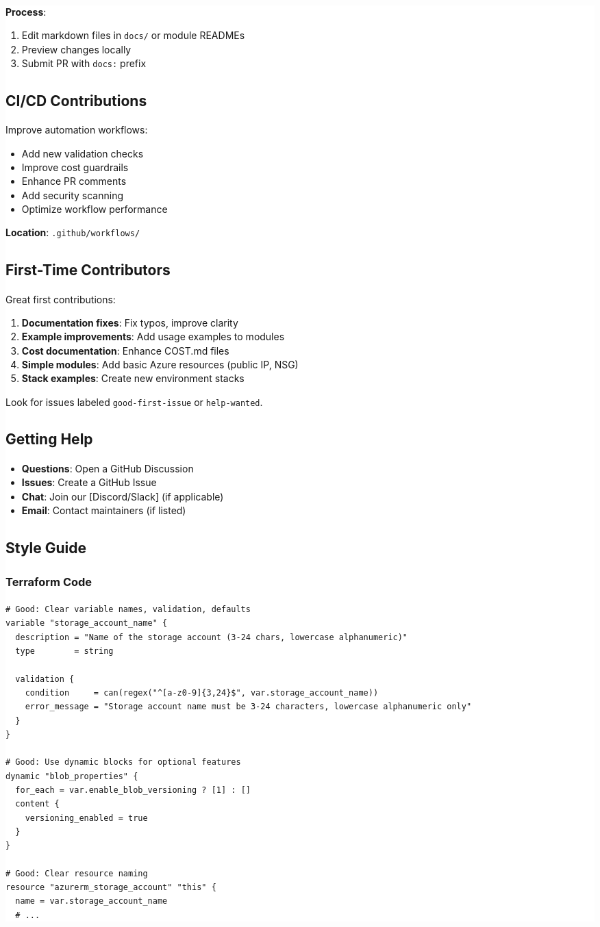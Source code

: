 **Process**:
1. Edit markdown files in `docs/` or module READMEs
2. Preview changes locally
3. Submit PR with `docs:` prefix

## CI/CD Contributions

Improve automation workflows:

- Add new validation checks
- Improve cost guardrails
- Enhance PR comments
- Add security scanning
- Optimize workflow performance

**Location**: `.github/workflows/`

## First-Time Contributors

Great first contributions:

1. **Documentation fixes**: Fix typos, improve clarity
2. **Example improvements**: Add usage examples to modules
3. **Cost documentation**: Enhance COST.md files
4. **Simple modules**: Add basic Azure resources (public IP, NSG)
5. **Stack examples**: Create new environment stacks

Look for issues labeled `good-first-issue` or `help-wanted`.

## Getting Help

- **Questions**: Open a GitHub Discussion
- **Issues**: Create a GitHub Issue
- **Chat**: Join our [Discord/Slack] (if applicable)
- **Email**: Contact maintainers (if listed)

## Style Guide

### Terraform Code

```hcl
# Good: Clear variable names, validation, defaults
variable "storage_account_name" {
  description = "Name of the storage account (3-24 chars, lowercase alphanumeric)"
  type        = string
  
  validation {
    condition     = can(regex("^[a-z0-9]{3,24}$", var.storage_account_name))
    error_message = "Storage account name must be 3-24 characters, lowercase alphanumeric only"
  }
}

# Good: Use dynamic blocks for optional features
dynamic "blob_properties" {
  for_each = var.enable_blob_versioning ? [1] : []
  content {
    versioning_enabled = true
  }
}

# Good: Clear resource naming
resource "azurerm_storage_account" "this" {
  name = var.storage_account_name
  # ...
```